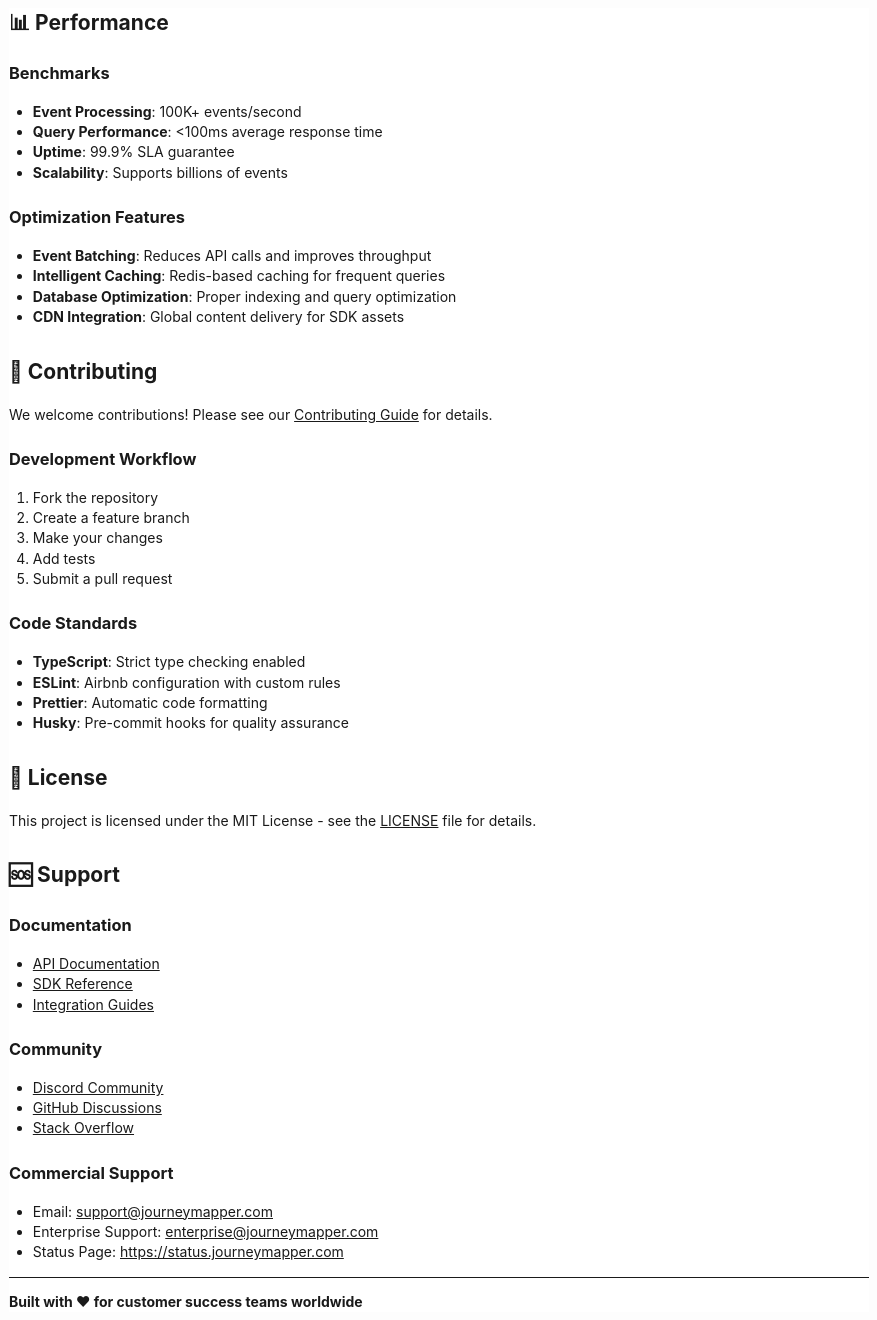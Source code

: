 ## 📊 Performance

### Benchmarks
- **Event Processing**: 100K+ events/second
- **Query Performance**: <100ms average response time
- **Uptime**: 99.9% SLA guarantee
- **Scalability**: Supports billions of events

### Optimization Features
- **Event Batching**: Reduces API calls and improves throughput
- **Intelligent Caching**: Redis-based caching for frequent queries
- **Database Optimization**: Proper indexing and query optimization
- **CDN Integration**: Global content delivery for SDK assets

## 🤝 Contributing

We welcome contributions! Please see our [Contributing Guide](CONTRIBUTING.md) for details.

### Development Workflow
1. Fork the repository
2. Create a feature branch
3. Make your changes
4. Add tests
5. Submit a pull request

### Code Standards
- **TypeScript**: Strict type checking enabled
- **ESLint**: Airbnb configuration with custom rules
- **Prettier**: Automatic code formatting
- **Husky**: Pre-commit hooks for quality assurance

## 📄 License

This project is licensed under the MIT License - see the [LICENSE](LICENSE) file for details.

## 🆘 Support

### Documentation
- [API Documentation](https://docs.journeymapper.com/api)
- [SDK Reference](https://docs.journeymapper.com/sdk)
- [Integration Guides](https://docs.journeymapper.com/integrations)

### Community
- [Discord Community](https://discord.gg/journeymapper)
- [GitHub Discussions](https://github.com/journeymapper/discussions)
- [Stack Overflow](https://stackoverflow.com/questions/tagged/journey-mapper)

### Commercial Support
- Email: support@journeymapper.com
- Enterprise Support: enterprise@journeymapper.com
- Status Page: https://status.journeymapper.com

---

**Built with ❤️ for customer success teams worldwide**